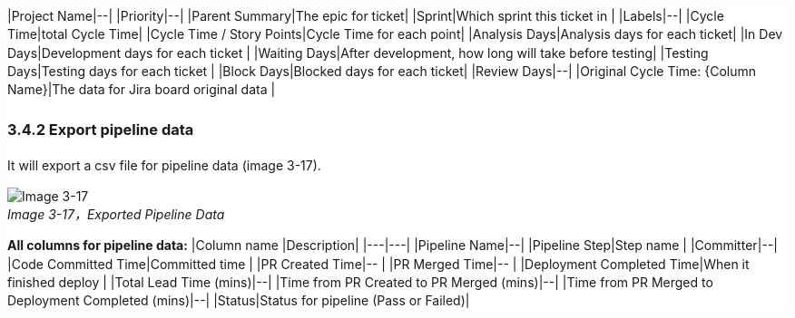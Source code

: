 |Project Name|--|
|Priority|--|
|Parent Summary|The epic for ticket|
|Sprint|Which sprint this ticket in |
|Labels|--|
|Cycle Time|total Cycle Time|
|Cycle Time / Story Points|Cycle Time for each point|
|Analysis Days|Analysis days for each ticket|
|In Dev Days|Development days for each ticket |
|Waiting Days|After development, how long will take before testing|
|Testing Days|Testing days for each ticket |
|Block Days|Blocked days for each ticket|
|Review Days|--|
|Original Cycle Time: {Column Name}|The data for Jira board original data |

### 3.4.2 Export pipeline data

It will export a csv file for pipeline data (image 3-17).

![Image 3-17](https://user-images.githubusercontent.com/995849/89784293-0324e080-db4b-11ea-975d-6609024aac49.png)\
_Image 3-17，Exported Pipeline Data_

**All columns for pipeline data:**
|Column name |Description|
|---|---|
|Pipeline Name|--|
|Pipeline Step|Step name |
|Committer|--|
|Code Committed Time|Committed time |
|PR Created Time|-- |
|PR Merged Time|-- |
|Deployment Completed Time|When it finished deploy |
|Total Lead Time (mins)|--|
|Time from PR Created to PR Merged (mins)|--|
|Time from PR Merged to Deployment Completed (mins)|--|
|Status|Status for pipeline (Pass or Failed)|
